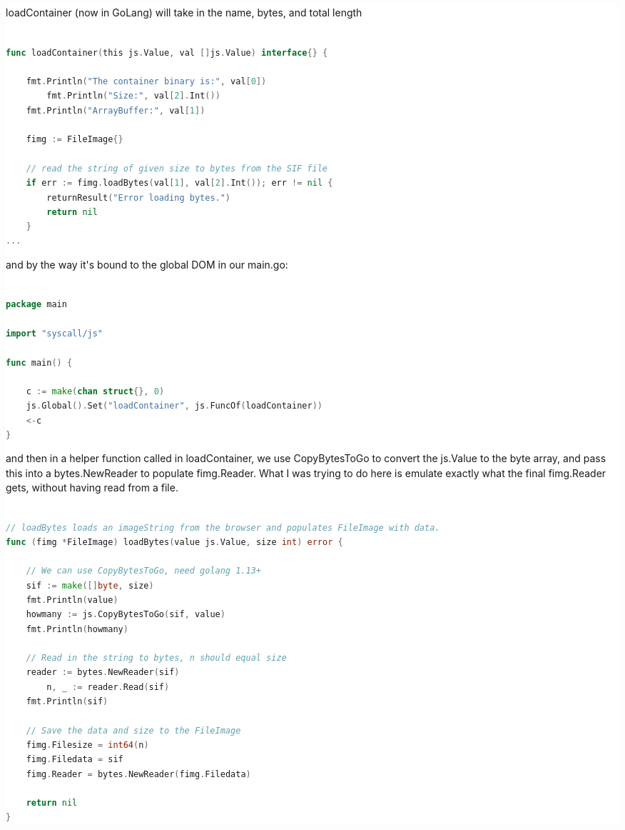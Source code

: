 loadContainer (now in GoLang) will take in the name, bytes, and total length

```go

func loadContainer(this js.Value, val []js.Value) interface{} {

	fmt.Println("The container binary is:", val[0])
        fmt.Println("Size:", val[2].Int())
	fmt.Println("ArrayBuffer:", val[1])
	
	fimg := FileImage{}

	// read the string of given size to bytes from the SIF file
	if err := fimg.loadBytes(val[1], val[2].Int()); err != nil {
		returnResult("Error loading bytes.")
		return nil
	}
...

```

and by the way it's bound to the global DOM in our main.go:

```go

package main
 
import "syscall/js"

func main() {

	c := make(chan struct{}, 0)
	js.Global().Set("loadContainer", js.FuncOf(loadContainer))
	<-c
}
```

and then in a helper function called in loadContainer, we use CopyBytesToGo to convert the js.Value to the byte array, and
pass this into a bytes.NewReader to populate fimg.Reader. What I was trying to do here
is emulate exactly what the final fimg.Reader gets, without having read from a file.

```go

// loadBytes loads an imageString from the browser and populates FileImage with data.
func (fimg *FileImage) loadBytes(value js.Value, size int) error {

	// We can use CopyBytesToGo, need golang 1.13+
	sif := make([]byte, size)
	fmt.Println(value)
	howmany := js.CopyBytesToGo(sif, value)
	fmt.Println(howmany)

	// Read in the string to bytes, n should equal size
	reader := bytes.NewReader(sif)
        n, _ := reader.Read(sif)
	fmt.Println(sif)

	// Save the data and size to the FileImage
	fimg.Filesize = int64(n)
	fimg.Filedata = sif
	fimg.Reader = bytes.NewReader(fimg.Filedata)

	return nil
}
```
